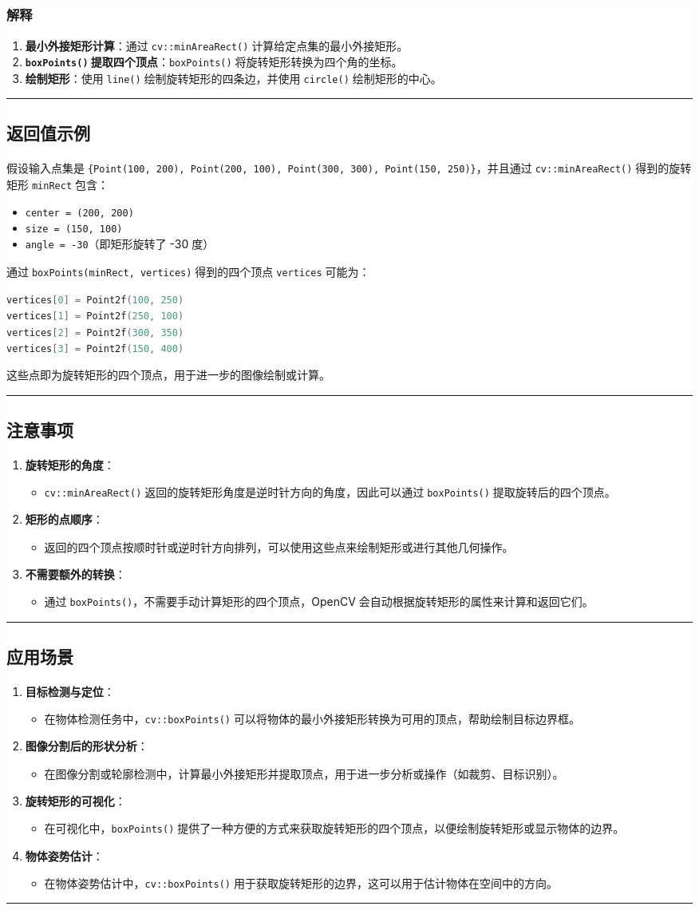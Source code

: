 ### **解释**
1. **最小外接矩形计算**：通过 `cv::minAreaRect()` 计算给定点集的最小外接矩形。
2. **`boxPoints()` 提取四个顶点**：`boxPoints()` 将旋转矩形转换为四个角的坐标。
3. **绘制矩形**：使用 `line()` 绘制旋转矩形的四条边，并使用 `circle()` 绘制矩形的中心。

---

## **返回值示例**

假设输入点集是 `{Point(100, 200), Point(200, 100), Point(300, 300), Point(150, 250)}`，并且通过 `cv::minAreaRect()` 得到的旋转矩形 `minRect` 包含：
- `center = (200, 200)`
- `size = (150, 100)`
- `angle = -30`（即矩形旋转了 -30 度）

通过 `boxPoints(minRect, vertices)` 得到的四个顶点 `vertices` 可能为：
```cpp
vertices[0] = Point2f(100, 250)
vertices[1] = Point2f(250, 100)
vertices[2] = Point2f(300, 350)
vertices[3] = Point2f(150, 400)
```

这些点即为旋转矩形的四个顶点，用于进一步的图像绘制或计算。

---

## **注意事项**

1. **旋转矩形的角度**：
   - `cv::minAreaRect()` 返回的旋转矩形角度是逆时针方向的角度，因此可以通过 `boxPoints()` 提取旋转后的四个顶点。

2. **矩形的点顺序**：
   - 返回的四个顶点按顺时针或逆时针方向排列，可以使用这些点来绘制矩形或进行其他几何操作。

3. **不需要额外的转换**：
   - 通过 `boxPoints()`，不需要手动计算矩形的四个顶点，OpenCV 会自动根据旋转矩形的属性来计算和返回它们。

---

## **应用场景**

1. **目标检测与定位**：
   - 在物体检测任务中，`cv::boxPoints()` 可以将物体的最小外接矩形转换为可用的顶点，帮助绘制目标边界框。

2. **图像分割后的形状分析**：
   - 在图像分割或轮廓检测中，计算最小外接矩形并提取顶点，用于进一步分析或操作（如裁剪、目标识别）。

3. **旋转矩形的可视化**：
   - 在可视化中，`boxPoints()` 提供了一种方便的方式来获取旋转矩形的四个顶点，以便绘制旋转矩形或显示物体的边界。

4. **物体姿势估计**：
   - 在物体姿势估计中，`cv::boxPoints()` 用于获取旋转矩形的边界，这可以用于估计物体在空间中的方向。

---
